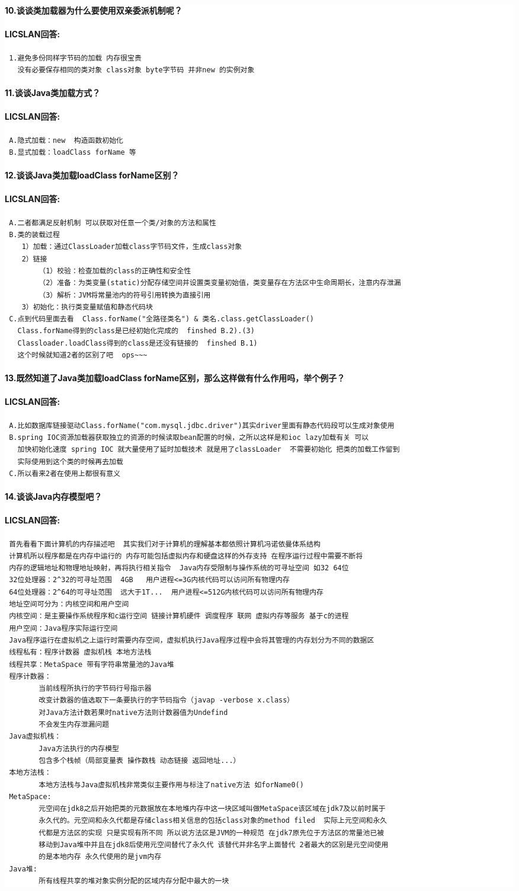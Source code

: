 #### 10.谈谈类加载器为什么要使用双亲委派机制呢？
#### LICSLAN回答: 
     1.避免多份同样字节码的加载 内存很宝贵 
       没有必要保存相同的类对象 class对象 byte字节码 并非new 的实例对象            
#### 11.谈谈Java类加载方式？
#### LICSLAN回答: 
     A.隐式加载：new  构造函数初始化
     B.显式加载：loadClass forName 等    
#### 12.谈谈Java类加载loadClass forName区别？
#### LICSLAN回答: 
     A.二者都满足反射机制 可以获取对任意一个类/对象的方法和属性
     B.类的装载过程
        1）加载：通过ClassLoader加载class字节码文件，生成class对象
        2）链接
            （1）校验：检查加载的class的正确性和安全性
            （2）准备：为类变量(static)分配存储空间并设置类变量初始值，类变量存在方法区中生命周期长，注意内存泄漏
            （3）解析：JVM将常量池内的符号引用转换为直接引用       
        3）初始化：执行类变量赋值和静态代码块   
     C.点到代码里面去看  Class.forName("全路径类名") & 类名.class.getClassLoader()
       Class.forName得到的class是已经初始化完成的  finshed B.2).(3)
       Classloader.loadClass得到的class是还没有链接的  finshed B.1) 
       这个时候就知道2者的区别了吧  ops~~~   
#### 13.既然知道了Java类加载loadClass forName区别，那么这样做有什么作用吗，举个例子？
#### LICSLAN回答:   
     A.比如数据库链接驱动Class.forName("com.mysql.jdbc.driver")其实driver里面有静态代码段可以生成对象使用
     B.spring IOC资源加载器获取独立的资源的时候读取bean配置的时候，之所以这样是和ioc lazy加载有关 可以
       加快初始化速度 spring IOC 就大量使用了延时加载技术 就是用了classLoader  不需要初始化 把类的加载工作留到
       实际使用到这个类的时候再去加载
     C.所以看来2者在使用上都很有意义  
#### 14.谈谈Java内存模型吧？
#### LICSLAN回答:  
     首先看看下面计算机的内存描述吧  其实我们对于计算机的理解基本都依照计算机冯诺依曼体系结构
     计算机所以程序都是在内存中运行的 内存可能包括虚拟内存和硬盘这样的外存支持 在程序运行过程中需要不断将
     内存的逻辑地址和物理地址映射，再将执行相关指令  Java内存受限制与操作系统的可寻址空间 如32 64位
     32位处理器：2^32的可寻址范围  4GB   用户进程<=3G内核代码可以访问所有物理内存
     64位处理器：2^64的可寻址范围  远大于1T...  用户进程<=512G内核代码可以访问所有物理内存
     地址空间可分为：内核空间和用户空间
     内核空间：是主要操作系统程序和c运行空间 链接计算机硬件 调度程序 联网 虚拟内存等服务 基于c的进程
     用户空间：Java程序实际运行空间
     Java程序运行在虚拟机之上运行时需要内存空间，虚拟机执行Java程序过程中会将其管理的内存划分为不同的数据区
     线程私有：程序计数器 虚拟机栈 本地方法栈
     线程共享：MetaSpace 带有字符串常量池的Java堆
     程序计数器：
            当前线程所执行的字节码行号指示器 
            改变计数器的值选取下一条要执行的字节码指令（javap -verbose x.class）
            对Java方法计数若果时native方法则计数器值为Undefind
            不会发生内存泄漏问题
     Java虚拟机栈：
            Java方法执行的内存模型 
            包含多个栈帧（局部变量表 操作数栈 动态链接 返回地址...）
     本地方法栈：
            本地方法栈与Java虚拟机栈非常类似主要作用与标注了native方法 如forName0()  
     MetaSpace:
            元空间在jdk8之后开始把类的元数据放在本地堆内存中这一块区域叫做MetaSpace该区域在jdk7及以前时属于
            永久代的。元空间和永久代都是存储class相关信息的包括class对象的method filed  实际上元空间和永久
            代都是方法区的实现 只是实现有所不同 所以说方法区是JVM的一种规范 在jdk7原先位于方法区的常量池已被
            移动到Java堆中并且在jdk8后使用元空间替代了永久代 该替代并非名字上面替代 2者最大的区别是元空间使用
            的是本地内存 永久代使用的是jvm内存            
     Java堆:
            所有线程共享的堆对象实例分配的区域内存分配中最大的一块